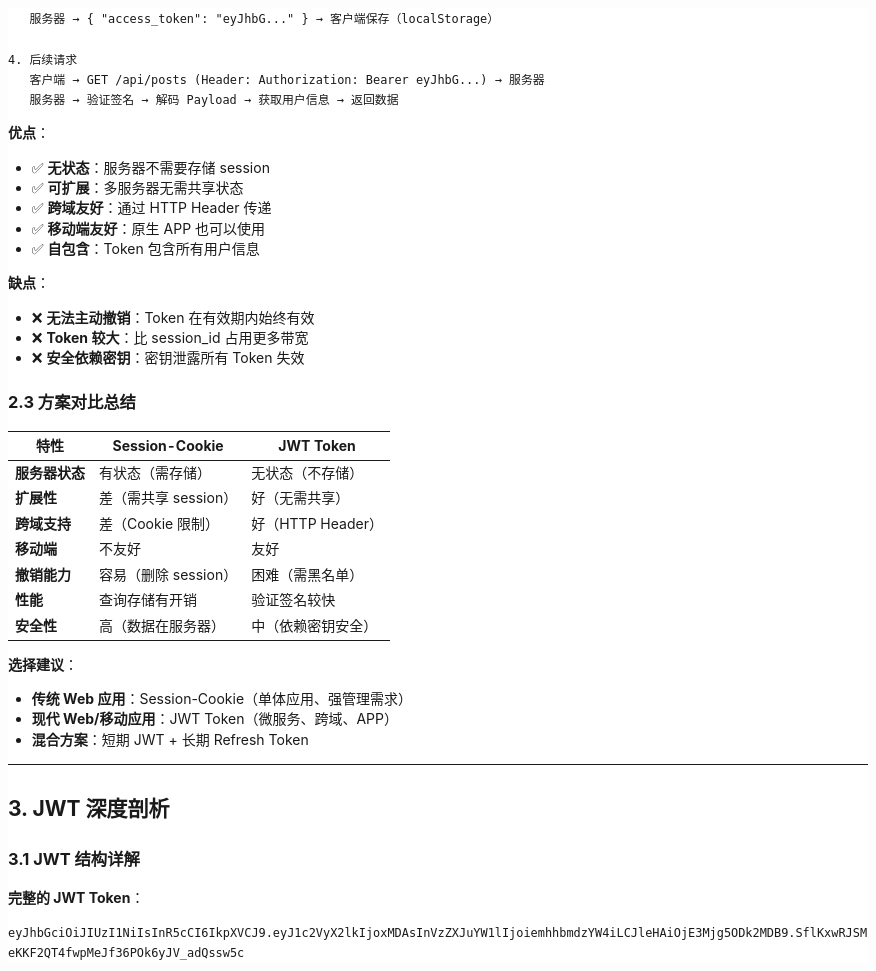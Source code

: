 ```
   服务器 → { "access_token": "eyJhbG..." } → 客户端保存（localStorage）

4. 后续请求
   客户端 → GET /api/posts (Header: Authorization: Bearer eyJhbG...) → 服务器
   服务器 → 验证签名 → 解码 Payload → 获取用户信息 → 返回数据
```

**优点**：
- ✅ **无状态**：服务器不需要存储 session
- ✅ **可扩展**：多服务器无需共享状态
- ✅ **跨域友好**：通过 HTTP Header 传递
- ✅ **移动端友好**：原生 APP 也可以使用
- ✅ **自包含**：Token 包含所有用户信息

**缺点**：
- ❌ **无法主动撤销**：Token 在有效期内始终有效
- ❌ **Token 较大**：比 session_id 占用更多带宽
- ❌ **安全依赖密钥**：密钥泄露所有 Token 失效

### 2.3 方案对比总结

| 特性 | Session-Cookie | JWT Token |
|------|---------------|-----------|
| **服务器状态** | 有状态（需存储） | 无状态（不存储） |
| **扩展性** | 差（需共享 session） | 好（无需共享） |
| **跨域支持** | 差（Cookie 限制） | 好（HTTP Header） |
| **移动端** | 不友好 | 友好 |
| **撤销能力** | 容易（删除 session） | 困难（需黑名单） |
| **性能** | 查询存储有开销 | 验证签名较快 |
| **安全性** | 高（数据在服务器） | 中（依赖密钥安全） |

**选择建议**：
- **传统 Web 应用**：Session-Cookie（单体应用、强管理需求）
- **现代 Web/移动应用**：JWT Token（微服务、跨域、APP）
- **混合方案**：短期 JWT + 长期 Refresh Token

---

## 3. JWT 深度剖析

### 3.1 JWT 结构详解

**完整的 JWT Token**：
```
eyJhbGciOiJIUzI1NiIsInR5cCI6IkpXVCJ9.eyJ1c2VyX2lkIjoxMDAsInVzZXJuYW1lIjoiemhhbmdzYW4iLCJleHAiOjE3Mjg5ODk2MDB9.SflKxwRJSMeKKF2QT4fwpMeJf36POk6yJV_adQssw5c
```
